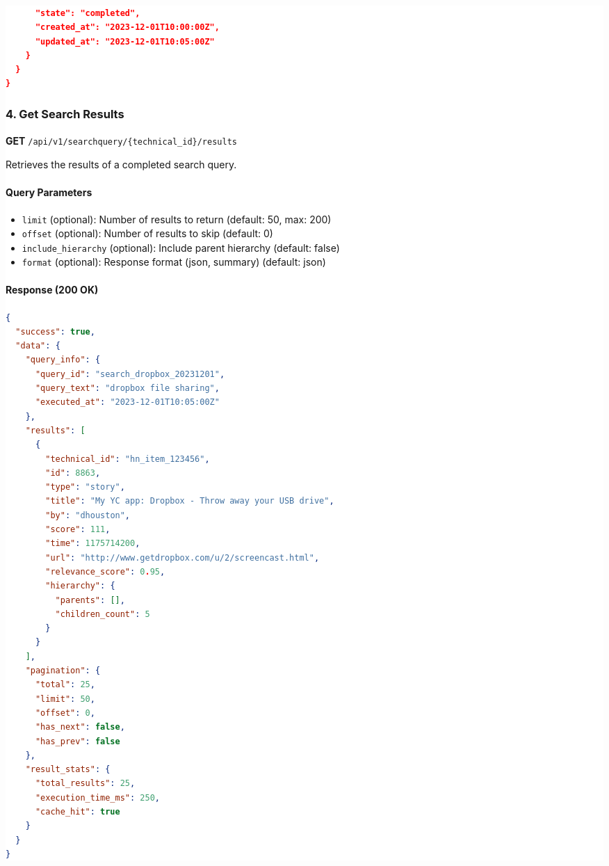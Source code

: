 ```json
      "state": "completed",
      "created_at": "2023-12-01T10:00:00Z",
      "updated_at": "2023-12-01T10:05:00Z"
    }
  }
}
```

### 4. Get Search Results
**GET** `/api/v1/searchquery/{technical_id}/results`

Retrieves the results of a completed search query.

#### Query Parameters
- `limit` (optional): Number of results to return (default: 50, max: 200)
- `offset` (optional): Number of results to skip (default: 0)
- `include_hierarchy` (optional): Include parent hierarchy (default: false)
- `format` (optional): Response format (json, summary) (default: json)

#### Response (200 OK)
```json
{
  "success": true,
  "data": {
    "query_info": {
      "query_id": "search_dropbox_20231201",
      "query_text": "dropbox file sharing",
      "executed_at": "2023-12-01T10:05:00Z"
    },
    "results": [
      {
        "technical_id": "hn_item_123456",
        "id": 8863,
        "type": "story",
        "title": "My YC app: Dropbox - Throw away your USB drive",
        "by": "dhouston",
        "score": 111,
        "time": 1175714200,
        "url": "http://www.getdropbox.com/u/2/screencast.html",
        "relevance_score": 0.95,
        "hierarchy": {
          "parents": [],
          "children_count": 5
        }
      }
    ],
    "pagination": {
      "total": 25,
      "limit": 50,
      "offset": 0,
      "has_next": false,
      "has_prev": false
    },
    "result_stats": {
      "total_results": 25,
      "execution_time_ms": 250,
      "cache_hit": true
    }
  }
}
```
